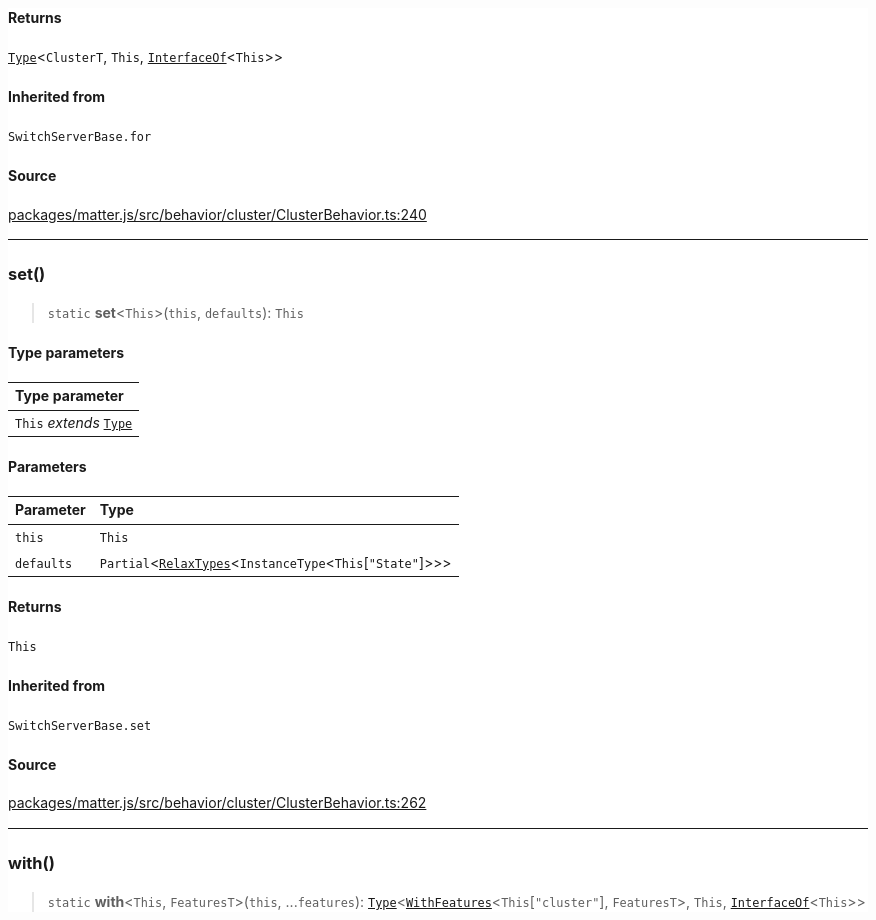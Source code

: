 #### Returns

[`Type`](../../../../cluster/export/namespaces/ClusterBehavior/interfaces/Type.md)\<`ClusterT`, `This`, [`InterfaceOf`](../../../../cluster/export/namespaces/ClusterInterface/README.md#interfaceofb)\<`This`\>\>

#### Inherited from

`SwitchServerBase.for`

#### Source

[packages/matter.js/src/behavior/cluster/ClusterBehavior.ts:240](https://github.com/project-chip/matter.js/blob/7a8cbb56b87d4ccf34bec5a9a95ab40a1711324f/packages/matter.js/src/behavior/cluster/ClusterBehavior.ts#L240)

***

### set()

> `static` **set**\<`This`\>(`this`, `defaults`): `This`

#### Type parameters

| Type parameter |
| :------ |
| `This` *extends* [`Type`](../../../../export/namespaces/Behavior/interfaces/Type.md) |

#### Parameters

| Parameter | Type |
| :------ | :------ |
| `this` | `This` |
| `defaults` | `Partial`\<[`RelaxTypes`](../../../../../cluster/export/namespaces/ClusterType/README.md#relaxtypesv)\<`InstanceType`\<`This`\[`"State"`\]\>\>\> |

#### Returns

`This`

#### Inherited from

`SwitchServerBase.set`

#### Source

[packages/matter.js/src/behavior/cluster/ClusterBehavior.ts:262](https://github.com/project-chip/matter.js/blob/7a8cbb56b87d4ccf34bec5a9a95ab40a1711324f/packages/matter.js/src/behavior/cluster/ClusterBehavior.ts#L262)

***

### with()

> `static` **with**\<`This`, `FeaturesT`\>(`this`, ...`features`): [`Type`](../../../../cluster/export/namespaces/ClusterBehavior/interfaces/Type.md)\<[`WithFeatures`](../../../../../cluster/export/namespaces/ClusterComposer/README.md#withfeaturesclustertfeaturest)\<`This`\[`"cluster"`\], `FeaturesT`\>, `This`, [`InterfaceOf`](../../../../cluster/export/namespaces/ClusterInterface/README.md#interfaceofb)\<`This`\>\>
